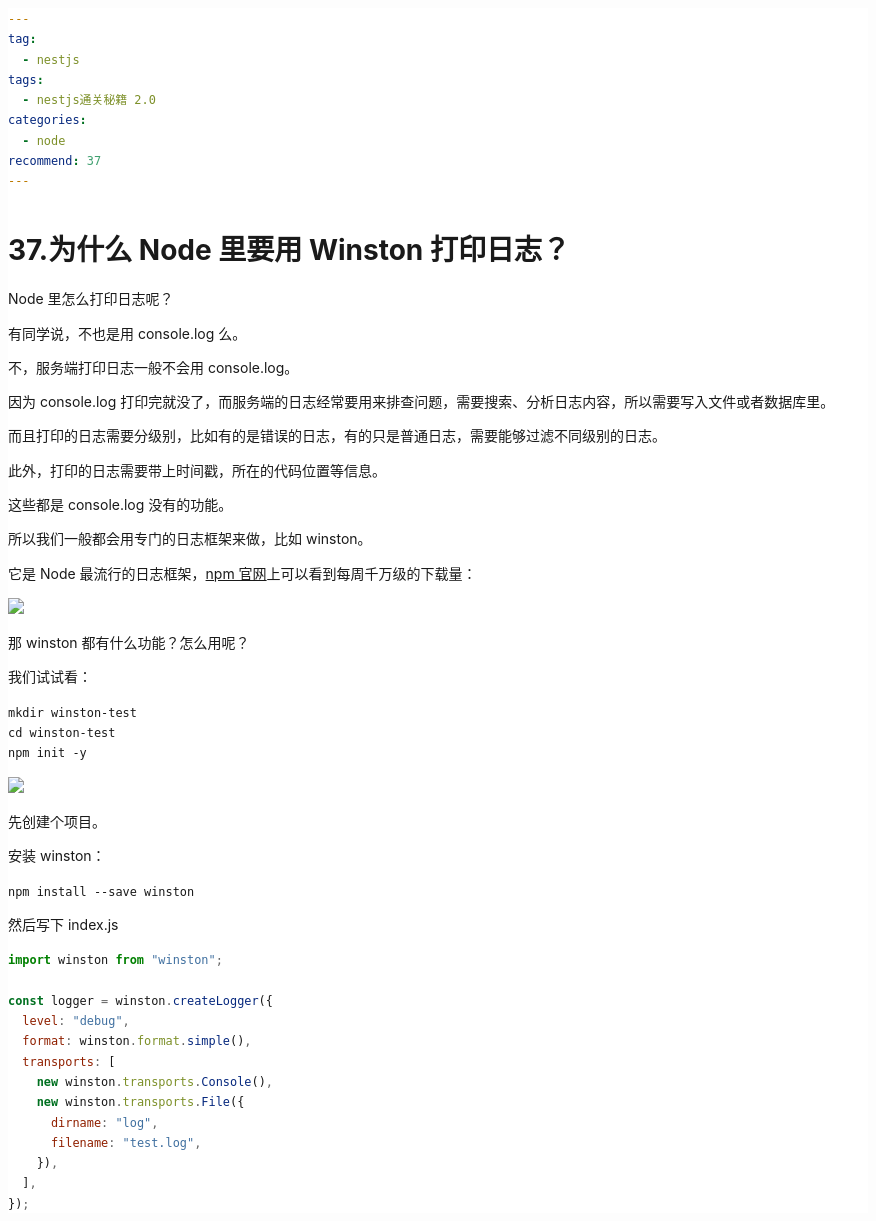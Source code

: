 ```yaml
---
tag:
  - nestjs
tags:
  - nestjs通关秘籍 2.0
categories:
  - node
recommend: 37
---
```


# 37.为什么 Node 里要用 Winston 打印日志？

Node 里怎么打印日志呢？

有同学说，不也是用 console.log 么。

不，服务端打印日志一般不会用 console.log。

因为 console.log 打印完就没了，而服务端的日志经常要用来排查问题，需要搜索、分析日志内容，所以需要写入文件或者数据库里。

而且打印的日志需要分级别，比如有的是错误的日志，有的只是普通日志，需要能够过滤不同级别的日志。

此外，打印的日志需要带上时间戳，所在的代码位置等信息。

这些都是 console.log 没有的功能。

所以我们一般都会用专门的日志框架来做，比如 winston。

它是 Node 最流行的日志框架，[npm 官网](https://www.npmjs.com/package/winston)上可以看到每周千万级的下载量：

![](/nestjsCheats/image-1024.jpg)

那 winston 都有什么功能？怎么用呢？

我们试试看：

```
mkdir winston-test
cd winston-test
npm init -y
```

![](/nestjsCheats/image-1025.jpg)

先创建个项目。

安装 winston：

```
npm install --save winston
```

然后写下 index.js

```javascript
import winston from "winston";

const logger = winston.createLogger({
  level: "debug",
  format: winston.format.simple(),
  transports: [
    new winston.transports.Console(),
    new winston.transports.File({
      dirname: "log",
      filename: "test.log",
    }),
  ],
});

```